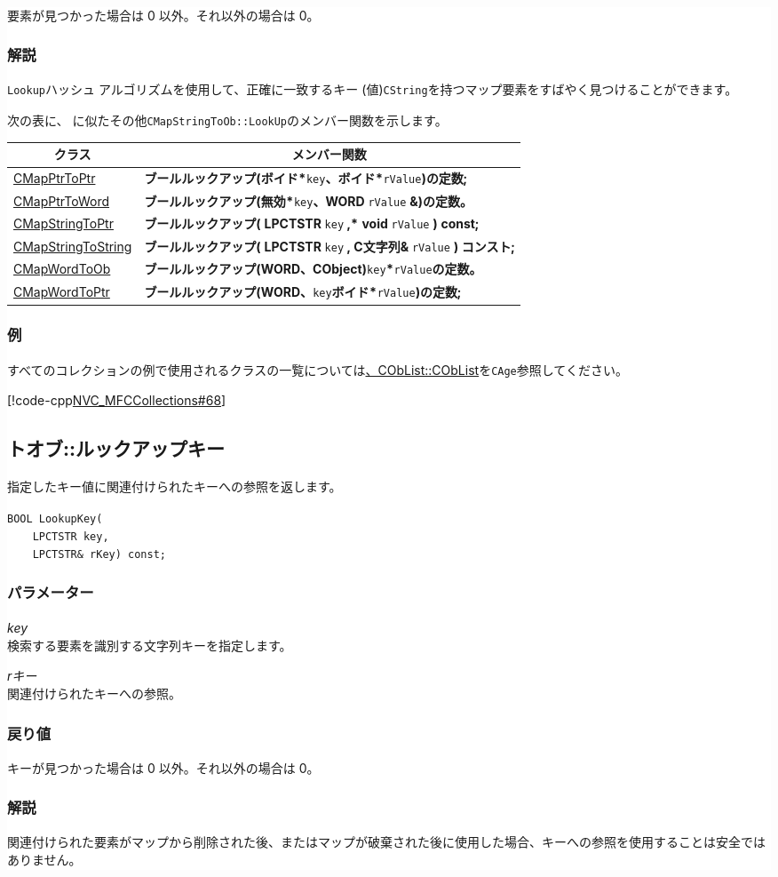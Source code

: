 要素が見つかった場合は 0 以外。それ以外の場合は 0。

### <a name="remarks"></a>解説

`Lookup`ハッシュ アルゴリズムを使用して、正確に一致するキー (値)`CString`を持つマップ要素をすばやく見つけることができます。

次の表に、 に似たその他`CMapStringToOb::LookUp`のメンバー関数を示します。

|クラス|メンバー関数|
|-----------|---------------------|
|[CMapPtrToPtr](../../mfc/reference/cmapptrtoptr-class.md)|**ブールルックアップ(ボイド**<strong>\*</strong>`key`**、ボイド\***`rValue`**)の定数;**|
|[CMapPtrToWord](../../mfc/reference/cmapptrtoword-class.md)|**ブールルックアップ(無効**<strong>\*</strong>`key`**、WORD** `rValue` **&)の定数。**|
|[CMapStringToPtr](../../mfc/reference/cmapstringtoptr-class.md)|**ブールルックアップ( LPCTSTR** `key` **,\* void** `rValue` **) const;**|
|[CMapStringToString](../../mfc/reference/cmapstringtostring-class.md)|**ブールルックアップ( LPCTSTR** `key` **, C文字列&** `rValue` **) コンスト;**|
|[CMapWordToOb](../../mfc/reference/cmapwordtoob-class.md)|**ブールルックアップ(WORD、CObject)**`key`**\***`rValue`**の定数。**|
|[CMapWordToPtr](../../mfc/reference/cmapwordtoptr-class.md)|**ブールルックアップ(WORD、**`key`**ボイド\***`rValue`**)の定数;**|

### <a name="example"></a>例

すべてのコレクションの例で使用されるクラスの一覧については[、CObList::CObList](../../mfc/reference/coblist-class.md#coblist)を`CAge`参照してください。

[!code-cpp[NVC_MFCCollections#68](../../mfc/codesnippet/cpp/cmapstringtoob-class_6.cpp)]

## <a name="cmapstringtooblookupkey"></a><a name="lookupkey"></a>トオブ::ルックアップキー

指定したキー値に関連付けられたキーへの参照を返します。

```
BOOL LookupKey(
    LPCTSTR key,
    LPCTSTR& rKey) const;
```

### <a name="parameters"></a>パラメーター

*key*<br/>
検索する要素を識別する文字列キーを指定します。

*rキー*<br/>
関連付けられたキーへの参照。

### <a name="return-value"></a>戻り値

キーが見つかった場合は 0 以外。それ以外の場合は 0。

### <a name="remarks"></a>解説

関連付けられた要素がマップから削除された後、またはマップが破棄された後に使用した場合、キーへの参照を使用することは安全ではありません。
